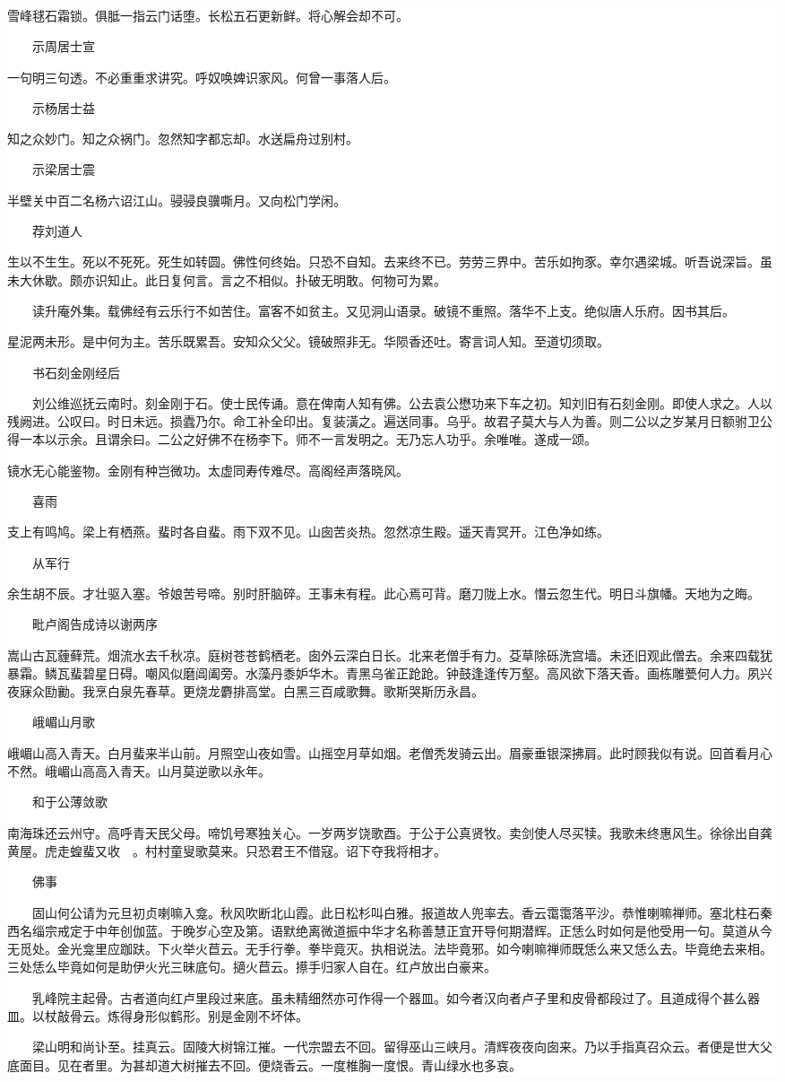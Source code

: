 雪峰毬石霜锁。俱胝一指云门话堕。长松五石更新鲜。将心解会却不可。

　　示周居士宣

一句明三句透。不必重重求讲究。呼奴唤婢识家风。何曾一事落人后。

　　示杨居士益

知之众妙门。知之众祸门。忽然知字都忘却。水送扁舟过别村。

　　示梁居士震

半壁关中百二名杨六诏江山。骎骎良骥嘶月。又向松门学闲。

　　荐刘道人

生以不生生。死以不死死。死生如转圆。佛性何终始。只恐不自知。去来终不已。劳劳三界中。苦乐如拘豕。幸尔遇梁城。听吾说深旨。虽未大休歇。颇亦识知止。此日复何言。言之不相似。扑破无明敢。何物可为累。

　　读升庵外集。载佛经有云乐行不如苦住。富客不如贫主。又见洞山语录。破镜不重照。落华不上支。绝似唐人乐府。因书其后。

星泥两未形。是中何为主。苦乐既累吾。安知众父父。镜破照非无。华陨香还吐。寄言词人知。至道切须取。

　　书石刻金刚经后

　　刘公维巡抚云南时。刻金刚于石。使士民传诵。意在俾南人知有佛。公去袁公懋功来下车之初。知刘旧有石刻金刚。即使人求之。人以残阙进。公叹曰。时日未远。损蠹乃尔。命工补全印出。复装潢之。遍送同事。乌乎。故君子莫大与人为善。则二公以之岁某月日额驸卫公得一本以示余。且谓余曰。二公之好佛不在杨李下。师不一言发明之。无乃忘人功乎。余唯唯。遂成一颂。

镜水无心能鉴物。金刚有种岂微功。太虚同寿传难尽。高阁经声落晓风。

　　喜雨

支上有鸣鸠。梁上有栖燕。蜚时各自蜚。雨下双不见。山囱苦炎热。忽然凉生殿。遥天青冥开。江色净如练。

　　从军行

余生胡不辰。才壮驱入塞。爷娘苦号啼。别时肝脑碎。王事未有程。此心焉可背。磨刀陇上水。憯云忽生代。明日斗旗幡。天地为之晦。

　　毗卢阁告成诗以谢两序

嵩山古瓦薶藓荒。烟流水去千秋凉。庭树苍苍鹤栖老。囱外云深白日长。北来老僧手有力。芟草除砾洗宫墙。未还旧观此僧去。余来四载犹暴霜。鳞瓦蜚碧星日碍。嘲风似磨阊阖旁。水藻丹黍妒华木。青黑乌雀正跄跄。钟鼓逢逢传万壑。高风欲下落天香。画栋雕甍何人力。夙兴夜寐众劻勷。我烹白泉先春草。更烧龙麝排高堂。白黑三百咸歌舞。歌斯哭斯历永昌。

　　峨嵋山月歌

峨嵋山高入青天。白月蜚来半山前。月照空山夜如雪。山摇空月草如烟。老僧秃发骑云出。眉豪垂银深拂肩。此时顾我似有说。回首看月心不然。峨嵋山高高入青天。山月莫逆歌以永年。

　　和于公薄敛歌

南海珠还云州守。高呼青天民父母。啼饥号寒独关心。一岁两岁饶歌酉。于公于公真贤牧。卖剑使人尽买犊。我歌未终惠风生。徐徐出自龚黄屋。虎走蝗蜚又收　。村村童叟歌莫来。只恐君王不借寇。诏下夺我将相才。

　　佛事

　　固山何公请为元旦初贞喇嘛入龛。秋风吹断北山霞。此日松杉叫白雅。报道故人兜率去。香云霭霭落平沙。恭惟喇嘛禅师。塞北柱石秦西名缁宗戒定于中年创伽蓝。于晚岁心空及第。语默绝离微道振中华才名称善慧正宜开导何期潜辉。正恁么时如何是他受用一句。莫道从今无觅处。金光龛里应跏趺。下火举火苣云。无手行拳。拳毕竟灭。执相说法。法毕竟邪。如今喇嘛禅师既恁么来又恁么去。毕竟绝去来相。三处恁么毕竟如何是助伊火光三昧底句。擿火苣云。攃手归家人自在。红卢放出白豪来。

　　乳峰院主起骨。古者道向红卢里段过来底。虽未精细然亦可作得一个器皿。如今者汉向者卢子里和皮骨都段过了。且道成得个甚么器皿。以杖敲骨云。炼得身形似鹤形。别是金刚不坏体。

　　梁山明和尚讣至。挂真云。固陵大树锦江摧。一代宗盟去不回。留得巫山三峡月。清辉夜夜向囱来。乃以手指真召众云。者便是世大父底面目。见在者里。为甚却道大树摧去不回。便烧香云。一度椎胸一度恨。青山绿水也多哀。

